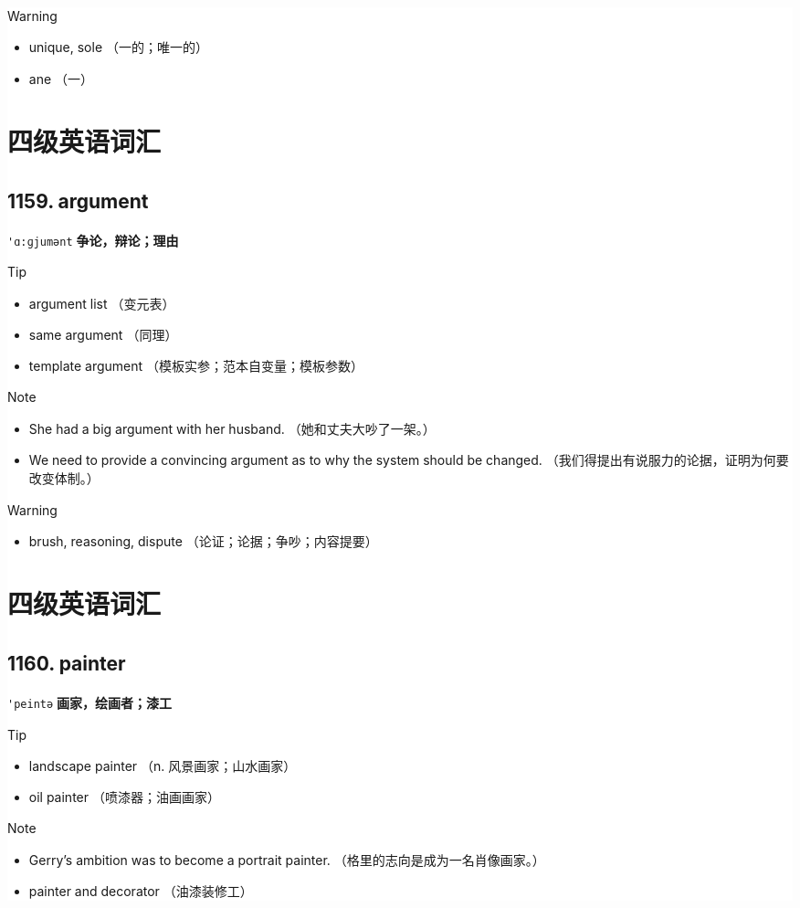 > [!WARNING]
>
> - unique, sole （一的；唯一的）
>
> - ane （一）
>

# 四级英语词汇

## 1159. argument

`'ɑ:ɡjumənt`  **争论，辩论；理由**

> [!TIP]
>
> - argument list （变元表）
>
> - same argument （同理）
>
> - template argument （模板实参；范本自变量；模板参数）
>

> [!NOTE]
>
> - She had a big argument with her husband. （她和丈夫大吵了一架。）
>
> - We need to provide a convincing argument as to why the system should be changed. （我们得提出有说服力的论据，证明为何要改变体制。）
>

> [!WARNING]
>
> - brush, reasoning, dispute （论证；论据；争吵；内容提要）
>

# 四级英语词汇

## 1160. painter

`'peintə`  **画家，绘画者；漆工**

> [!TIP]
>
> - landscape painter （n. 风景画家；山水画家）
>
> - oil painter （喷漆器；油画画家）
>

> [!NOTE]
>
> - Gerry’s ambition was to become a portrait painter. （格里的志向是成为一名肖像画家。）
>
> - painter and decorator （油漆装修工）
>
